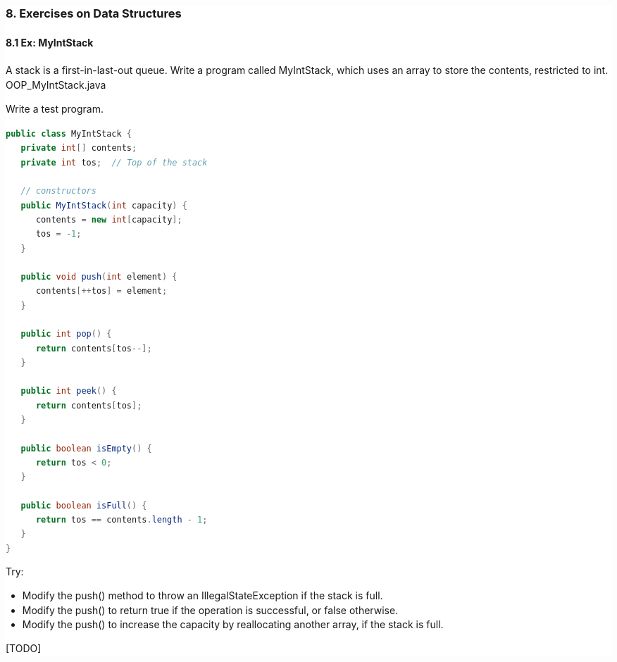```java
```

### 8.  Exercises on Data Structures
#### 8.1  Ex: MyIntStack

A stack is a first-in-last-out queue. Write a program called MyIntStack, which uses an array to store the contents, restricted to int.
OOP_MyIntStack.java

Write a test program.

```java
public class MyIntStack {
   private int[] contents;
   private int tos;  // Top of the stack

   // constructors
   public MyIntStack(int capacity) {
      contents = new int[capacity];
      tos = -1;
   }

   public void push(int element) {
      contents[++tos] = element;
   }

   public int pop() {
      return contents[tos--];
   }

   public int peek() {
      return contents[tos];
   }

   public boolean isEmpty() {
      return tos < 0;
   }

   public boolean isFull() {
      return tos == contents.length - 1;
   }
}
```

Try:

* Modify the push() method to throw an IllegalStateException if the stack is full.
* Modify the push() to return true if the operation is successful, or false otherwise.
* Modify the push() to increase the capacity by reallocating another array, if the stack is full.

[TODO]

